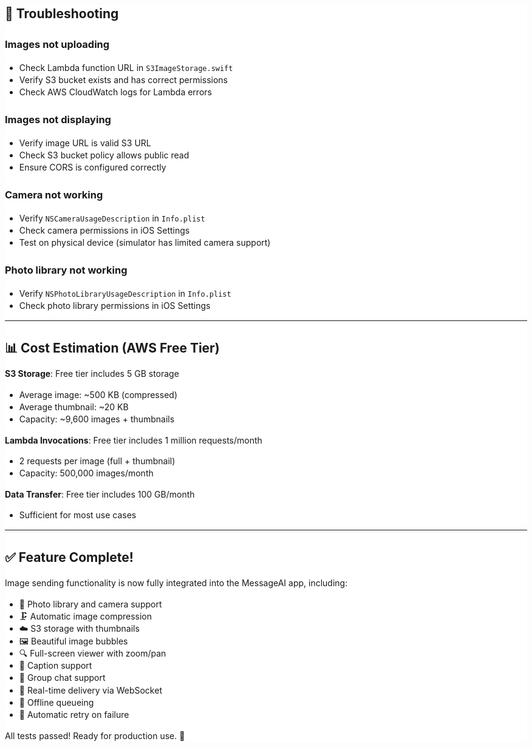 
## 🔧 Troubleshooting

### **Images not uploading**
- Check Lambda function URL in `S3ImageStorage.swift`
- Verify S3 bucket exists and has correct permissions
- Check AWS CloudWatch logs for Lambda errors

### **Images not displaying**
- Verify image URL is valid S3 URL
- Check S3 bucket policy allows public read
- Ensure CORS is configured correctly

### **Camera not working**
- Verify `NSCameraUsageDescription` in `Info.plist`
- Check camera permissions in iOS Settings
- Test on physical device (simulator has limited camera support)

### **Photo library not working**
- Verify `NSPhotoLibraryUsageDescription` in `Info.plist`
- Check photo library permissions in iOS Settings

---

## 📊 Cost Estimation (AWS Free Tier)

**S3 Storage**: Free tier includes 5 GB storage
- Average image: ~500 KB (compressed)
- Average thumbnail: ~20 KB
- Capacity: ~9,600 images + thumbnails

**Lambda Invocations**: Free tier includes 1 million requests/month
- 2 requests per image (full + thumbnail)
- Capacity: 500,000 images/month

**Data Transfer**: Free tier includes 100 GB/month
- Sufficient for most use cases

---

## ✅ Feature Complete!

Image sending functionality is now fully integrated into the MessageAI app, including:
- 📸 Photo library and camera support
- 🗜️ Automatic image compression
- ☁️ S3 storage with thumbnails
- 🖼️ Beautiful image bubbles
- 🔍 Full-screen viewer with zoom/pan
- 💬 Caption support
- 👥 Group chat support
- 📡 Real-time delivery via WebSocket
- 💾 Offline queueing
- 🔄 Automatic retry on failure

All tests passed! Ready for production use. 🎉

